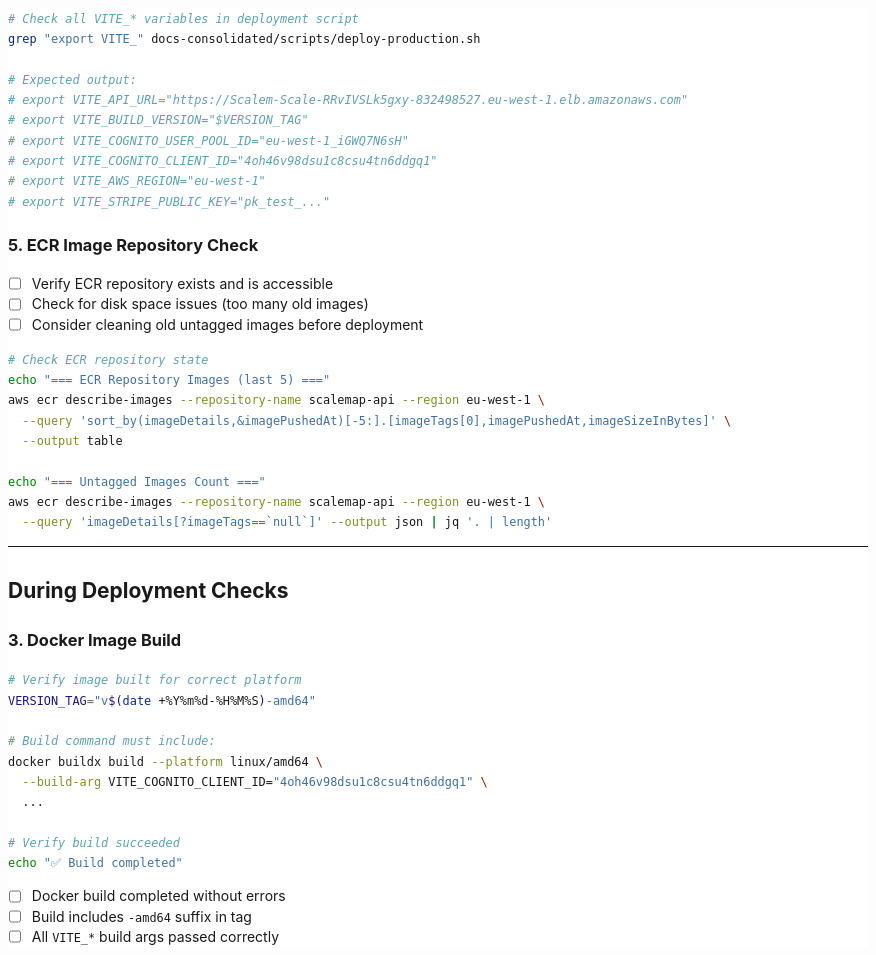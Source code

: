 ```bash
# Check all VITE_* variables in deployment script
grep "export VITE_" docs-consolidated/scripts/deploy-production.sh

# Expected output:
# export VITE_API_URL="https://Scalem-Scale-RRvIVSLk5gxy-832498527.eu-west-1.elb.amazonaws.com"
# export VITE_BUILD_VERSION="$VERSION_TAG"
# export VITE_COGNITO_USER_POOL_ID="eu-west-1_iGWQ7N6sH"
# export VITE_COGNITO_CLIENT_ID="4oh46v98dsu1c8csu4tn6ddgq1"
# export VITE_AWS_REGION="eu-west-1"
# export VITE_STRIPE_PUBLIC_KEY="pk_test_..."
```

### 5. ECR Image Repository Check
- [ ] Verify ECR repository exists and is accessible
- [ ] Check for disk space issues (too many old images)
- [ ] Consider cleaning old untagged images before deployment

```bash
# Check ECR repository state
echo "=== ECR Repository Images (last 5) ==="
aws ecr describe-images --repository-name scalemap-api --region eu-west-1 \
  --query 'sort_by(imageDetails,&imagePushedAt)[-5:].[imageTags[0],imagePushedAt,imageSizeInBytes]' \
  --output table

echo "=== Untagged Images Count ==="
aws ecr describe-images --repository-name scalemap-api --region eu-west-1 \
  --query 'imageDetails[?imageTags==`null`]' --output json | jq '. | length'
```

---

## During Deployment Checks

### 3. Docker Image Build
```bash
# Verify image built for correct platform
VERSION_TAG="v$(date +%Y%m%d-%H%M%S)-amd64"

# Build command must include:
docker buildx build --platform linux/amd64 \
  --build-arg VITE_COGNITO_CLIENT_ID="4oh46v98dsu1c8csu4tn6ddgq1" \
  ...

# Verify build succeeded
echo "✅ Build completed"
```

- [ ] Docker build completed without errors
- [ ] Build includes `-amd64` suffix in tag
- [ ] All `VITE_*` build args passed correctly
